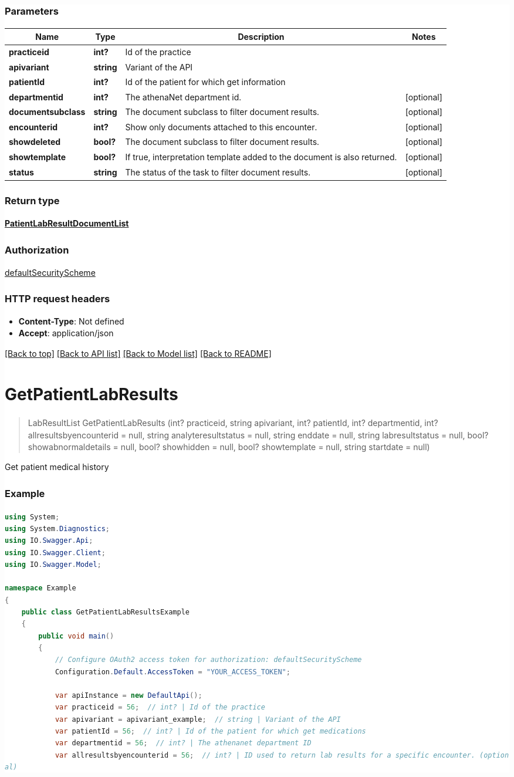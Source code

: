 ### Parameters

Name | Type | Description  | Notes
------------- | ------------- | ------------- | -------------
 **practiceid** | **int?**| Id of the practice | 
 **apivariant** | **string**| Variant of the API | 
 **patientId** | **int?**| Id of the patient for which get information | 
 **departmentid** | **int?**| The athenaNet department id.  | [optional] 
 **documentsubclass** | **string**| The document subclass to filter document results.  | [optional] 
 **encounterid** | **int?**| Show only documents attached to this encounter.  | [optional] 
 **showdeleted** | **bool?**| The document subclass to filter document results.  | [optional] 
 **showtemplate** | **bool?**| If true, interpretation template added to the document is also returned.  | [optional] 
 **status** | **string**| The status of the task to filter document results.  | [optional] 

### Return type

[**PatientLabResultDocumentList**](PatientLabResultDocumentList.md)

### Authorization

[defaultSecurityScheme](../README.md#defaultSecurityScheme)

### HTTP request headers

 - **Content-Type**: Not defined
 - **Accept**: application/json

[[Back to top]](#) [[Back to API list]](../README.md#documentation-for-api-endpoints) [[Back to Model list]](../README.md#documentation-for-models) [[Back to README]](../README.md)
<a name="getpatientlabresults"></a>
# **GetPatientLabResults**
> LabResultList GetPatientLabResults (int? practiceid, string apivariant, int? patientId, int? departmentid, int? allresultsbyencounterid = null, string analyteresultstatus = null, string enddate = null, string labresultstatus = null, bool? showabnormaldetails = null, bool? showhidden = null, bool? showtemplate = null, string startdate = null)

Get patient medical history

### Example
```csharp
using System;
using System.Diagnostics;
using IO.Swagger.Api;
using IO.Swagger.Client;
using IO.Swagger.Model;

namespace Example
{
    public class GetPatientLabResultsExample
    {
        public void main()
        {
            // Configure OAuth2 access token for authorization: defaultSecurityScheme
            Configuration.Default.AccessToken = "YOUR_ACCESS_TOKEN";

            var apiInstance = new DefaultApi();
            var practiceid = 56;  // int? | Id of the practice
            var apivariant = apivariant_example;  // string | Variant of the API
            var patientId = 56;  // int? | Id of the patient for which get medications
            var departmentid = 56;  // int? | The athenanet department ID
            var allresultsbyencounterid = 56;  // int? | ID used to return lab results for a specific encounter. (optional) 
```
